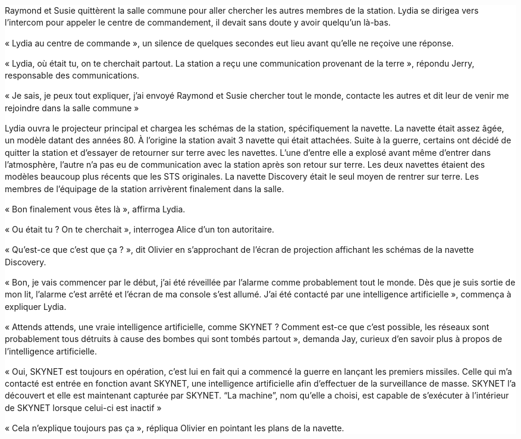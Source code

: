Raymond et Susie quittèrent la salle commune pour aller chercher les
autres membres de la station. Lydia se dirigea vers l’intercom pour
appeler le centre de commandement, il devait sans doute y avoir
quelqu’un là-bas.

« Lydia au centre de commande », un silence de quelques secondes eut
lieu avant qu’elle ne reçoive une réponse.

« Lydia, où était tu, on te cherchait partout. La station a reçu une
communication provenant de la terre », répondu Jerry, responsable des
communications.

« Je sais, je peux tout expliquer, j’ai envoyé Raymond et Susie chercher
tout le monde, contacte les autres et dit leur de venir me rejoindre
dans la salle commune »

Lydia ouvra le projecteur principal et chargea les schémas de la
station, spécifiquement la navette. La navette était assez âgée, un
modèle datant des années 80. À l’origine la station avait 3 navette qui
était attachées. Suite à la guerre, certains ont décidé de quitter la
station et d’essayer de retourner sur terre avec les navettes. L’une
d’entre elle a explosé avant même d’entrer dans l’atmosphère, l’autre
n’a pas eu de communication avec la station après son retour sur terre.
Les deux navettes étaient des modèles beaucoup plus récents que les STS
originales. La navette Discovery était le seul moyen de rentrer sur
terre. Les membres de l’équipage de la station arrivèrent finalement
dans la salle.

« Bon finalement vous êtes là », affirma Lydia.

« Ou était tu ? On te cherchait », interrogea Alice d’un ton
autoritaire.

« Qu’est-ce que c’est que ça ? », dit Olivier en s’approchant de l’écran
de projection affichant les schémas de la navette Discovery.

« Bon, je vais commencer par le début, j’ai été réveillée par l’alarme
comme probablement tout le monde. Dès que je suis sortie de mon lit,
l’alarme c’est arrêté et l’écran de ma console s’est allumé. J’ai été
contacté par une intelligence artificielle », commença à expliquer
Lydia.

« Attends attends, une vraie intelligence artificielle, comme SKYNET ?
Comment est-ce que c’est possible, les réseaux sont probablement tous
détruits à cause des bombes qui sont tombés partout », demanda Jay,
curieux d’en savoir plus à propos de l’intelligence artificielle.

« Oui, SKYNET est toujours en opération, c’est lui en fait qui a
commencé la guerre en lançant les premiers missiles. Celle qui m’a
contacté est entrée en fonction avant SKYNET, une intelligence
artificielle afin d’effectuer de la surveillance de masse. SKYNET l’a
découvert et elle est maintenant capturée par SKYNET. “La machine”, nom
qu’elle a choisi, est capable de s’exécuter à l’intérieur de SKYNET
lorsque celui-ci est inactif »

« Cela n’explique toujours pas ça », répliqua Olivier en pointant les
plans de la navette.

